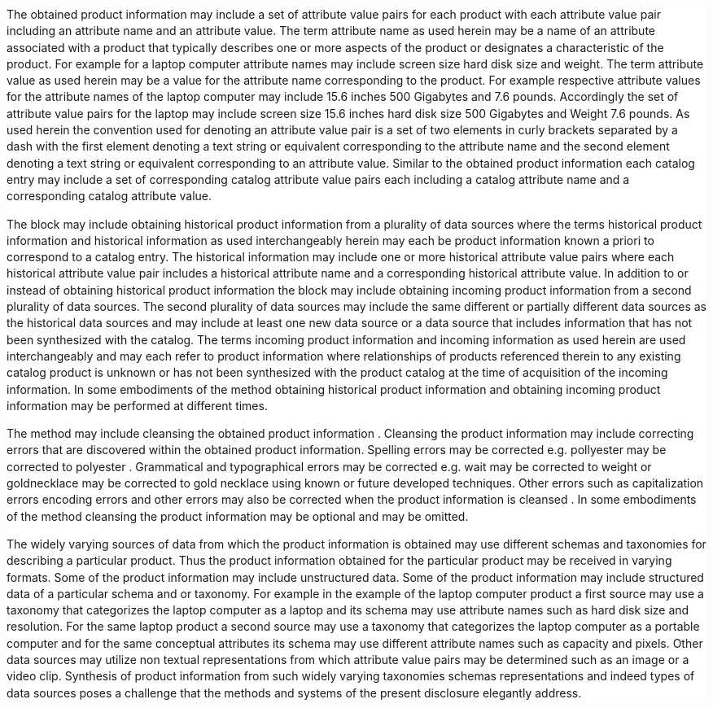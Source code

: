The obtained product information may include a set of attribute value pairs for each product with each attribute value pair including an attribute name and an attribute value. The term attribute name as used herein may be a name of an attribute associated with a product that typically describes one or more aspects of the product or designates a characteristic of the product. For example for a laptop computer attribute names may include screen size hard disk size and weight. The term attribute value as used herein may be a value for the attribute name corresponding to the product. For example respective attribute values for the attribute names of the laptop computer may include 15.6 inches 500 Gigabytes and 7.6 pounds. Accordingly the set of attribute value pairs for the laptop may include screen size 15.6 inches hard disk size 500 Gigabytes and Weight 7.6 pounds. As used herein the convention used for denoting an attribute value pair is a set of two elements in curly brackets separated by a dash with the first element denoting a text string or equivalent corresponding to the attribute name and the second element denoting a text string or equivalent corresponding to an attribute value. Similar to the obtained product information each catalog entry may include a set of corresponding catalog attribute value pairs each including a catalog attribute name and a corresponding catalog attribute value.

The block may include obtaining historical product information from a plurality of data sources where the terms historical product information and historical information as used interchangeably herein may each be product information known a priori to correspond to a catalog entry. The historical information may include one or more historical attribute value pairs where each historical attribute value pair includes a historical attribute name and a corresponding historical attribute value. In addition to or instead of obtaining historical product information the block may include obtaining incoming product information from a second plurality of data sources. The second plurality of data sources may include the same different or partially different data sources as the historical data sources and may include at least one new data source or a data source that includes information that has not been synthesized with the catalog. The terms incoming product information and incoming information as used herein are used interchangeably and may each refer to product information where relationships of products referenced therein to any existing catalog product is unknown or has not been synthesized with the product catalog at the time of acquisition of the incoming information. In some embodiments of the method obtaining historical product information and obtaining incoming product information may be performed at different times.

The method may include cleansing the obtained product information . Cleansing the product information may include correcting errors that are discovered within the obtained product information. Spelling errors may be corrected e.g. pollyester may be corrected to polyester . Grammatical and typographical errors may be corrected e.g. wait may be corrected to weight or goldnecklace may be corrected to gold necklace using known or future developed techniques. Other errors such as capitalization errors encoding errors and other errors may also be corrected when the product information is cleansed . In some embodiments of the method cleansing the product information may be optional and may be omitted.

The widely varying sources of data from which the product information is obtained may use different schemas and taxonomies for describing a particular product. Thus the product information obtained for the particular product may be received in varying formats. Some of the product information may include unstructured data. Some of the product information may include structured data of a particular schema and or taxonomy. For example in the example of the laptop computer product a first source may use a taxonomy that categorizes the laptop computer as a laptop and its schema may use attribute names such as hard disk size and resolution. For the same laptop product a second source may use a taxonomy that categorizes the laptop computer as a portable computer and for the same conceptual attributes its schema may use different attribute names such as capacity and pixels. Other data sources may utilize non textual representations from which attribute value pairs may be determined such as an image or a video clip. Synthesis of product information from such widely varying taxonomies schemas representations and indeed types of data sources poses a challenge that the methods and systems of the present disclosure elegantly address.
